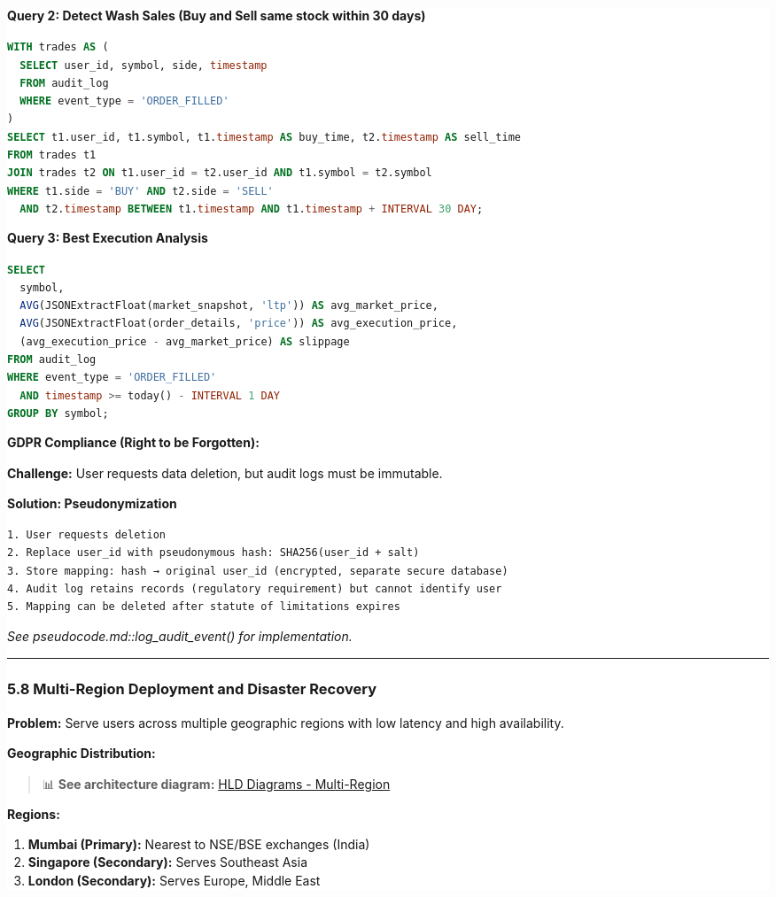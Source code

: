 **Query 2: Detect Wash Sales (Buy and Sell same stock within 30 days)**

```sql
WITH trades AS (
  SELECT user_id, symbol, side, timestamp
  FROM audit_log
  WHERE event_type = 'ORDER_FILLED'
)
SELECT t1.user_id, t1.symbol, t1.timestamp AS buy_time, t2.timestamp AS sell_time
FROM trades t1
JOIN trades t2 ON t1.user_id = t2.user_id AND t1.symbol = t2.symbol
WHERE t1.side = 'BUY' AND t2.side = 'SELL'
  AND t2.timestamp BETWEEN t1.timestamp AND t1.timestamp + INTERVAL 30 DAY;
```

**Query 3: Best Execution Analysis**

```sql
SELECT 
  symbol,
  AVG(JSONExtractFloat(market_snapshot, 'ltp')) AS avg_market_price,
  AVG(JSONExtractFloat(order_details, 'price')) AS avg_execution_price,
  (avg_execution_price - avg_market_price) AS slippage
FROM audit_log
WHERE event_type = 'ORDER_FILLED'
  AND timestamp >= today() - INTERVAL 1 DAY
GROUP BY symbol;
```

**GDPR Compliance (Right to be Forgotten):**

**Challenge:** User requests data deletion, but audit logs must be immutable.

**Solution: Pseudonymization**

```
1. User requests deletion
2. Replace user_id with pseudonymous hash: SHA256(user_id + salt)
3. Store mapping: hash → original user_id (encrypted, separate secure database)
4. Audit log retains records (regulatory requirement) but cannot identify user
5. Mapping can be deleted after statute of limitations expires
```

*See pseudocode.md::log_audit_event() for implementation.*

---

### 5.8 Multi-Region Deployment and Disaster Recovery

**Problem:** Serve users across multiple geographic regions with low latency and high availability.

**Geographic Distribution:**

> 📊 **See architecture diagram:** [HLD Diagrams - Multi-Region](./hld-diagram.md#multi-region)

**Regions:**

1. **Mumbai (Primary):** Nearest to NSE/BSE exchanges (India)
2. **Singapore (Secondary):** Serves Southeast Asia
3. **London (Secondary):** Serves Europe, Middle East
